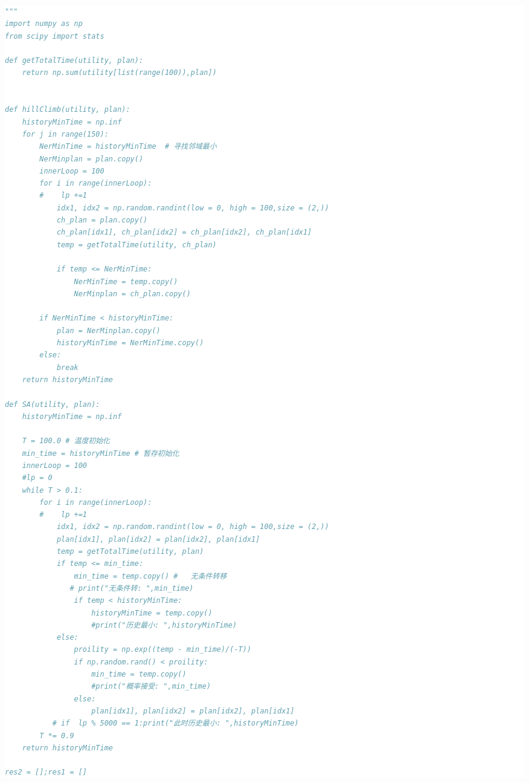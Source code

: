 ```python
"""
import numpy as np
from scipy import stats

def getTotalTime(utility, plan):
    return np.sum(utility[list(range(100)),plan])


def hillClimb(utility, plan):
    historyMinTime = np.inf
    for j in range(150):
        NerMinTime = historyMinTime  # 寻找邻域最小
        NerMinplan = plan.copy()
        innerLoop = 100
        for i in range(innerLoop):
        #    lp +=1
            idx1, idx2 = np.random.randint(low = 0, high = 100,size = (2,))
            ch_plan = plan.copy()
            ch_plan[idx1], ch_plan[idx2] = ch_plan[idx2], ch_plan[idx1]
            temp = getTotalTime(utility, ch_plan)
    
            if temp <= NerMinTime:
                NerMinTime = temp.copy()
                NerMinplan = ch_plan.copy()
                
        if NerMinTime < historyMinTime:
            plan = NerMinplan.copy()     
            historyMinTime = NerMinTime.copy()
        else:
            break  
    return historyMinTime

def SA(utility, plan):
    historyMinTime = np.inf

    T = 100.0 # 温度初始化
    min_time = historyMinTime # 暂存初始化
    innerLoop = 100
    #lp = 0
    while T > 0.1:
        for i in range(innerLoop):
        #    lp +=1
            idx1, idx2 = np.random.randint(low = 0, high = 100,size = (2,))
            plan[idx1], plan[idx2] = plan[idx2], plan[idx1]
            temp = getTotalTime(utility, plan)
            if temp <= min_time:
                min_time = temp.copy() #   无条件转移
               # print("无条件转: ",min_time)
                if temp < historyMinTime: 
                    historyMinTime = temp.copy()
                    #print("历史最小: ",historyMinTime)
            else:
                proility = np.exp((temp - min_time)/(-T))
                if np.random.rand() < proility:
                    min_time = temp.copy()
                    #print("概率接受: ",min_time)
                else:
                    plan[idx1], plan[idx2] = plan[idx2], plan[idx1]
           # if  lp % 5000 == 1:print("此时历史最小: ",historyMinTime)
        T *= 0.9  
    return historyMinTime

res2 = [];res1 = []
```